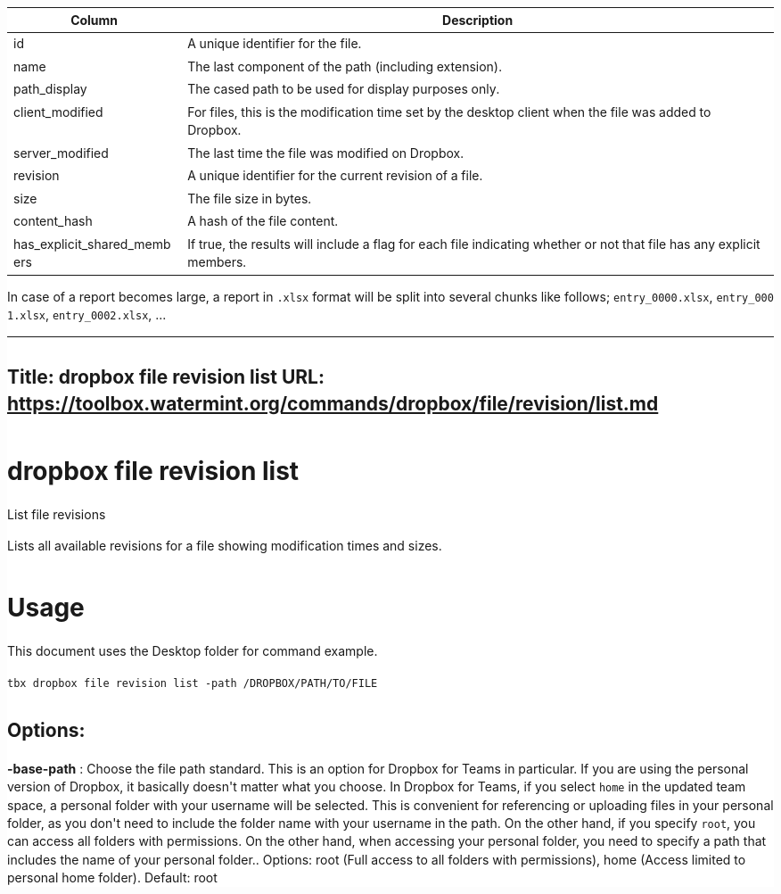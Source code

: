 | Column                      | Description                                                                                                          |
|-----------------------------|----------------------------------------------------------------------------------------------------------------------|
| id                          | A unique identifier for the file.                                                                                    |
| name                        | The last component of the path (including extension).                                                                |
| path_display                | The cased path to be used for display purposes only.                                                                 |
| client_modified             | For files, this is the modification time set by the desktop client when the file was added to Dropbox.               |
| server_modified             | The last time the file was modified on Dropbox.                                                                      |
| revision                    | A unique identifier for the current revision of a file.                                                              |
| size                        | The file size in bytes.                                                                                              |
| content_hash                | A hash of the file content.                                                                                          |
| has_explicit_shared_members | If true, the results will include a flag for each file indicating whether or not that file has any explicit members. |

In case of a report becomes large, a report in `.xlsx` format will be split into several chunks like follows; `entry_0000.xlsx`, `entry_0001.xlsx`, `entry_0002.xlsx`, ...

---
Title: dropbox file revision list
URL: https://toolbox.watermint.org/commands/dropbox/file/revision/list.md
---

# dropbox file revision list

List file revisions 

Lists all available revisions for a file showing modification times and sizes.

# Usage

This document uses the Desktop folder for command example.
```
tbx dropbox file revision list -path /DROPBOX/PATH/TO/FILE
```

## Options:

**-base-path**
: Choose the file path standard. This is an option for Dropbox for Teams in particular. If you are using the personal version of Dropbox, it basically doesn't matter what you choose. In Dropbox for Teams, if you select `home` in the updated team space, a personal folder with your username will be selected. This is convenient for referencing or uploading files in your personal folder, as you don't need to include the folder name with your username in the path. On the other hand, if you specify `root`, you can access all folders with permissions. On the other hand, when accessing your personal folder, you need to specify a path that includes the name of your personal folder.. Options: root (Full access to all folders with permissions), home (Access limited to personal home folder). Default: root
